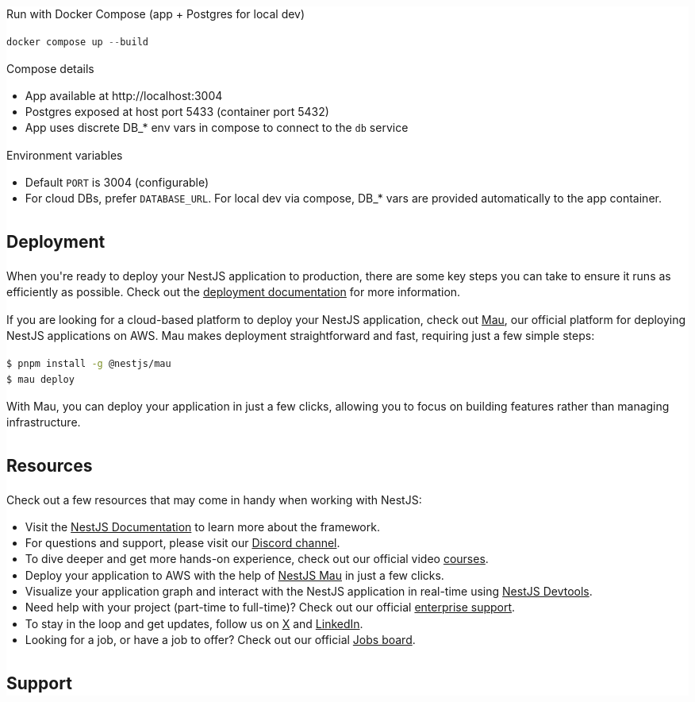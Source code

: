 Run with Docker Compose (app + Postgres for local dev)
```powershell
docker compose up --build
```

Compose details
- App available at http://localhost:3004
- Postgres exposed at host port 5433 (container port 5432)
- App uses discrete DB_* env vars in compose to connect to the `db` service

Environment variables
- Default `PORT` is 3004 (configurable)
- For cloud DBs, prefer `DATABASE_URL`. For local dev via compose, DB_* vars are provided automatically to the app container.

## Deployment

When you're ready to deploy your NestJS application to production, there are some key steps you can take to ensure it runs as efficiently as possible. Check out the [deployment documentation](https://docs.nestjs.com/deployment) for more information.

If you are looking for a cloud-based platform to deploy your NestJS application, check out [Mau](https://mau.nestjs.com), our official platform for deploying NestJS applications on AWS. Mau makes deployment straightforward and fast, requiring just a few simple steps:

```bash
$ pnpm install -g @nestjs/mau
$ mau deploy
```

With Mau, you can deploy your application in just a few clicks, allowing you to focus on building features rather than managing infrastructure.

## Resources

Check out a few resources that may come in handy when working with NestJS:

- Visit the [NestJS Documentation](https://docs.nestjs.com) to learn more about the framework.
- For questions and support, please visit our [Discord channel](https://discord.gg/G7Qnnhy).
- To dive deeper and get more hands-on experience, check out our official video [courses](https://courses.nestjs.com/).
- Deploy your application to AWS with the help of [NestJS Mau](https://mau.nestjs.com) in just a few clicks.
- Visualize your application graph and interact with the NestJS application in real-time using [NestJS Devtools](https://devtools.nestjs.com).
- Need help with your project (part-time to full-time)? Check out our official [enterprise support](https://enterprise.nestjs.com).
- To stay in the loop and get updates, follow us on [X](https://x.com/nestframework) and [LinkedIn](https://linkedin.com/company/nestjs).
- Looking for a job, or have a job to offer? Check out our official [Jobs board](https://jobs.nestjs.com).

## Support
